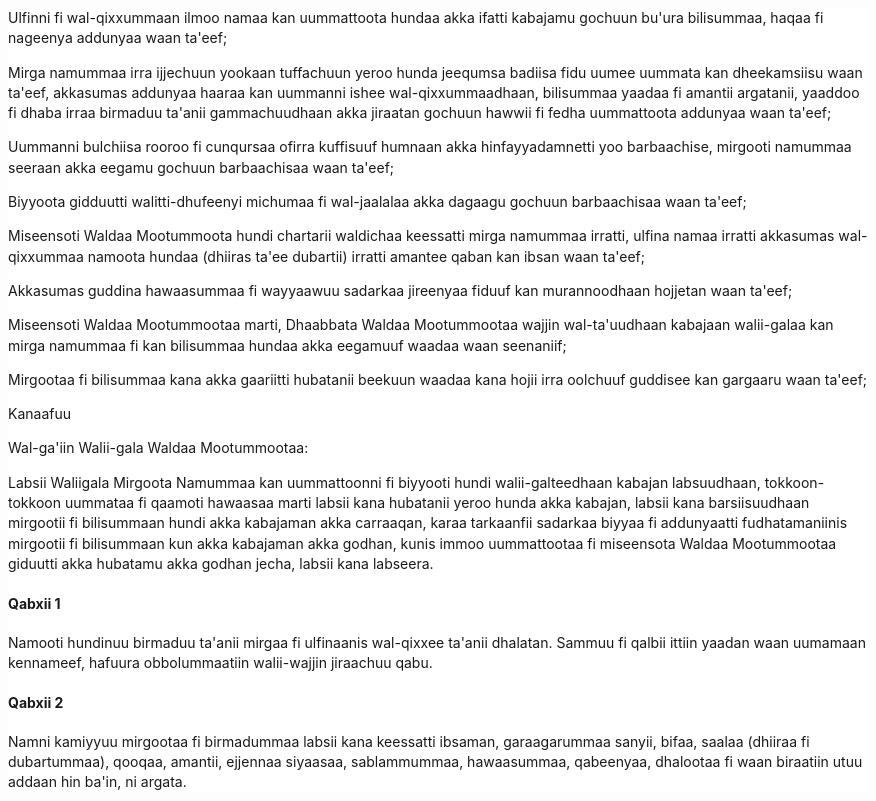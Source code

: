  </h4>
 <p>
  Ulfinni fi wal-qixxummaan ilmoo namaa kan uummattoota hundaa akka ifatti kabajamu gochuun bu'ura bilisummaa, haqaa fi nageenya addunyaa waan ta'eef;
 </p>
 <p>
  Mirga namummaa irra ijjechuun yookaan tuffachuun yeroo hunda jeequmsa badiisa fidu uumee uummata kan dheekamsiisu waan ta'eef, akkasumas addunyaa haaraa kan uummanni ishee wal-qixxummaadhaan, bilisummaa yaadaa fi amantii argatanii, yaaddoo fi dhaba irraa birmaduu ta'anii gammachuudhaan akka jiraatan gochuun hawwii fi fedha uummattoota addunyaa waan ta'eef;
 </p>
 <p>
  Uummanni bulchiisa rooroo fi cunqursaa ofirra kuffisuuf humnaan akka hinfayyadamnetti yoo barbaachise, mirgooti namummaa seeraan akka eegamu gochuun barbaachisaa waan ta'eef;
 </p>
 <p>
  Biyyoota gidduutti walitti-dhufeenyi michumaa fi wal-jaalalaa akka dagaagu gochuun barbaachisaa waan ta'eef;
 </p>
 <p>
  Miseensoti Waldaa Mootummoota hundi chartarii waldichaa keessatti mirga namummaa irratti, ulfina namaa irratti akkasumas wal-qixxummaa namoota hundaa (dhiiras ta'ee dubartii) irratti amantee qaban kan ibsan waan ta'eef;
 </p>
 <p>
  Akkasumas guddina hawaasummaa fi wayyaawuu sadarkaa jireenyaa fiduuf kan murannoodhaan hojjetan waan ta'eef;
 </p>
 <p>
  Miseensoti Waldaa Mootummootaa marti, Dhaabbata Waldaa Mootummootaa wajjin wal-ta'uudhaan kabajaan walii-galaa kan mirga namummaa fi kan bilisummaa hundaa akka eegamuuf waadaa waan seenaniif;
 </p>
 <p>
  Mirgootaa fi bilisummaa kana akka gaariitti hubatanii beekuun waadaa kana hojii irra oolchuuf guddisee kan gargaaru waan ta'eef;
 </p>
 <p>
  Kanaafuu
 </p>
 <p>
  Wal-ga'iin Walii-gala Waldaa Mootummootaa:
 </p>
 <p>
  Labsii Waliigala Mirgoota Namummaa kan uummattoonni fi biyyooti hundi walii-galteedhaan kabajan labsuudhaan, tokkoon- tokkoon uummataa fi qaamoti hawaasaa marti labsii kana hubatanii yeroo hunda akka kabajan, labsii kana barsiisuudhaan mirgootii fi bilisummaan hundi akka kabajaman akka carraaqan, karaa tarkaanfii sadarkaa biyyaa fi addunyaatti fudhatamaniinis mirgootii fi bilisummaan kun akka kabajaman akka godhan, kunis immoo uummattootaa fi miseensota Waldaa Mootummootaa giduutti akka hubatamu akka godhan jecha, labsii kana labseera.
 </p>
 <h4>
  Qabxii 1
 </h4>
 <p>
  Namooti hundinuu birmaduu ta'anii mirgaa fi ulfinaanis wal-qixxee ta'anii dhalatan. Sammuu fi qalbii ittiin yaadan waan uumamaan kennameef, hafuura obbolummaatiin walii-wajjin jiraachuu qabu.
 </p>
 <h4>
  Qabxii 2
 </h4>
 <p>
  Namni kamiyyuu mirgootaa fi birmadummaa labsii kana keessatti ibsaman, garaagarummaa sanyii, bifaa, saalaa (dhiiraa fi dubartummaa), qooqaa, amantii, ejjennaa siyaasaa, sablammummaa, hawaasummaa, qabeenyaa, dhalootaa fi waan biraatiin utuu addaan hin ba'in, ni argata.
